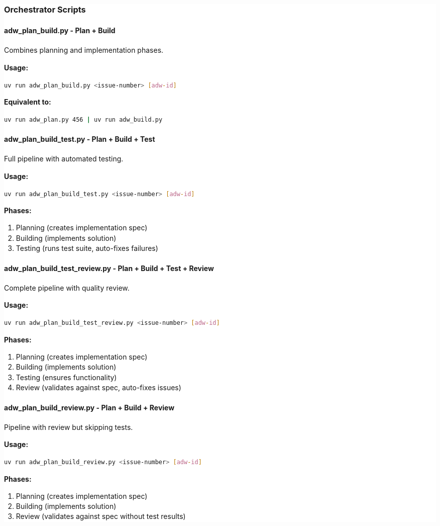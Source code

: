 ### Orchestrator Scripts

#### adw_plan_build.py - Plan + Build
Combines planning and implementation phases.

**Usage:**
```bash
uv run adw_plan_build.py <issue-number> [adw-id]
```

**Equivalent to:**
```bash
uv run adw_plan.py 456 | uv run adw_build.py
```

#### adw_plan_build_test.py - Plan + Build + Test
Full pipeline with automated testing.

**Usage:**
```bash
uv run adw_plan_build_test.py <issue-number> [adw-id]
```

**Phases:**
1. Planning (creates implementation spec)
2. Building (implements solution)
3. Testing (runs test suite, auto-fixes failures)


#### adw_plan_build_test_review.py - Plan + Build + Test + Review
Complete pipeline with quality review.

**Usage:**
```bash
uv run adw_plan_build_test_review.py <issue-number> [adw-id]
```

**Phases:**
1. Planning (creates implementation spec)
2. Building (implements solution)
3. Testing (ensures functionality)
4. Review (validates against spec, auto-fixes issues)

#### adw_plan_build_review.py - Plan + Build + Review
Pipeline with review but skipping tests.

**Usage:**
```bash
uv run adw_plan_build_review.py <issue-number> [adw-id]
```

**Phases:**
1. Planning (creates implementation spec)
2. Building (implements solution)
3. Review (validates against spec without test results)
